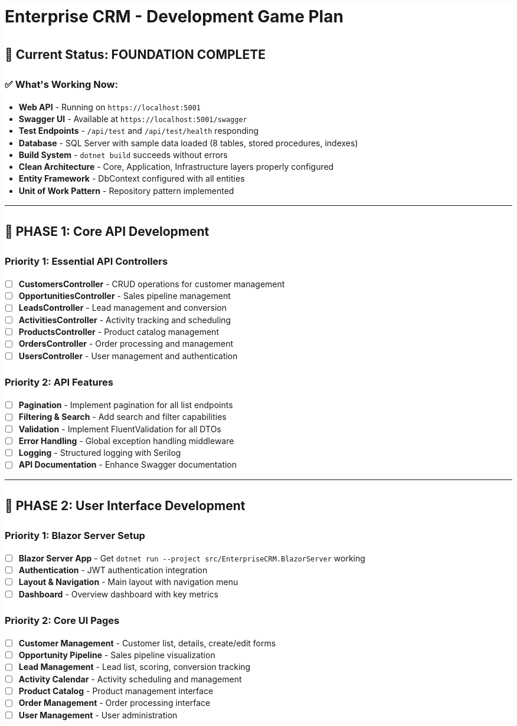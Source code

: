 # Enterprise CRM - Development Game Plan

## 🎯 **Current Status: FOUNDATION COMPLETE**

### ✅ **What's Working Now:**
- **Web API** - Running on `https://localhost:5001`
- **Swagger UI** - Available at `https://localhost:5001/swagger`
- **Test Endpoints** - `/api/test` and `/api/test/health` responding
- **Database** - SQL Server with sample data loaded (8 tables, stored procedures, indexes)
- **Build System** - `dotnet build` succeeds without errors
- **Clean Architecture** - Core, Application, Infrastructure layers properly configured
- **Entity Framework** - DbContext configured with all entities
- **Unit of Work Pattern** - Repository pattern implemented

---

## 🚀 **PHASE 1: Core API Development**

### **Priority 1: Essential API Controllers**
- [ ] **CustomersController** - CRUD operations for customer management
- [ ] **OpportunitiesController** - Sales pipeline management
- [ ] **LeadsController** - Lead management and conversion
- [ ] **ActivitiesController** - Activity tracking and scheduling
- [ ] **ProductsController** - Product catalog management
- [ ] **OrdersController** - Order processing and management
- [ ] **UsersController** - User management and authentication

### **Priority 2: API Features**
- [ ] **Pagination** - Implement pagination for all list endpoints
- [ ] **Filtering & Search** - Add search and filter capabilities
- [ ] **Validation** - Implement FluentValidation for all DTOs
- [ ] **Error Handling** - Global exception handling middleware
- [ ] **Logging** - Structured logging with Serilog
- [ ] **API Documentation** - Enhance Swagger documentation

---

## 🎨 **PHASE 2: User Interface Development**

### **Priority 1: Blazor Server Setup**
- [ ] **Blazor Server App** - Get `dotnet run --project src/EnterpriseCRM.BlazorServer` working
- [ ] **Authentication** - JWT authentication integration
- [ ] **Layout & Navigation** - Main layout with navigation menu
- [ ] **Dashboard** - Overview dashboard with key metrics

### **Priority 2: Core UI Pages**
- [ ] **Customer Management** - Customer list, details, create/edit forms
- [ ] **Opportunity Pipeline** - Sales pipeline visualization
- [ ] **Lead Management** - Lead list, scoring, conversion tracking
- [ ] **Activity Calendar** - Activity scheduling and management
- [ ] **Product Catalog** - Product management interface
- [ ] **Order Management** - Order processing interface
- [ ] **User Management** - User administration
